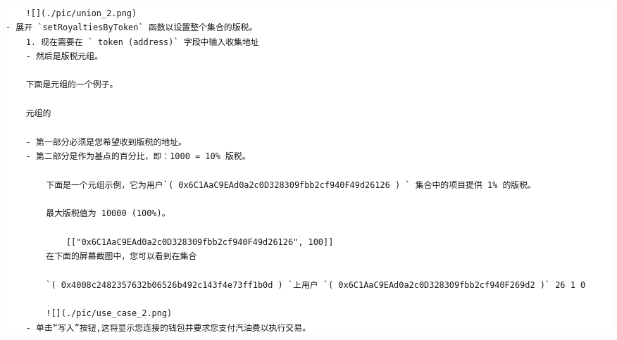 		![](./pic/union_2.png)
	- 展开 `setRoyaltiesByToken` 函数以设置整个集合的版税。
		1. 现在需要在 ` token (address)` 字段中输入收集地址
		- 然后是版税元组。
		
		下面是元组的一个例子。

		元组的
		
		- 第一部分必须是您希望收到版税的地址。
		- 第二部分是作为基点的百分比，即：1000 = 10% 版税。

			下面是一个元组示例，它为用户`( 0x6C1AaC9EAd0a2c0D328309fbb2cf940F49d26126 ) ` 集合中的项目提供 1% 的版税。
			
			最大版税值为 10000 (100%)。
		
				[["0x6C1AaC9EAd0a2c0D328309fbb2cf940F49d26126", 100]]
			在下面的屏幕截图中，您可以看到在集合
			
			`( 0x4008c2482357632b06526b492c143f4e73ff1b0d ) `上用户 `( 0x6C1AaC9EAd0a2c0D328309fbb2cf940F269d2 )` 26 1 0
		
			![](./pic/use_case_2.png)
		- 单击“写入”按钮,这将显示您连接的钱包并要求您支付汽油费以执行交易。
